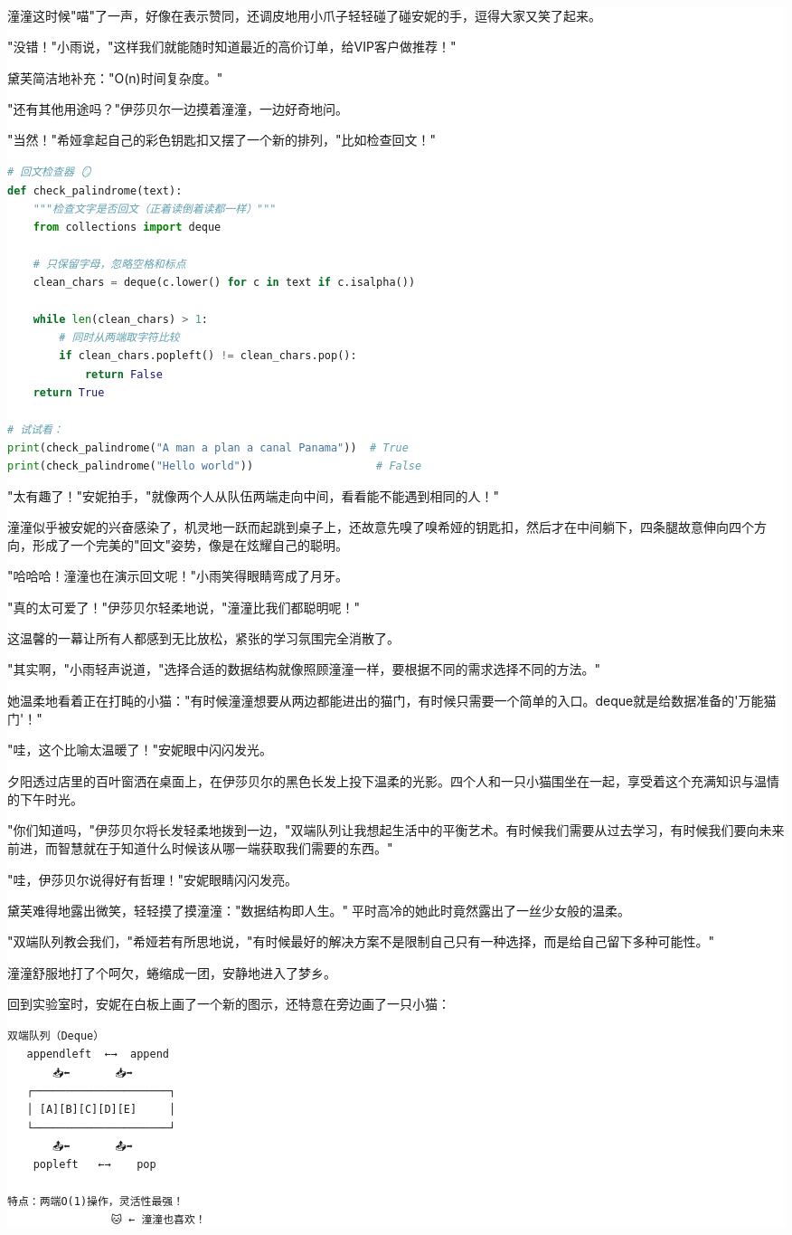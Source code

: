 潼潼这时候"喵"了一声，好像在表示赞同，还调皮地用小爪子轻轻碰了碰安妮的手，逗得大家又笑了起来。

"没错！"小雨说，"这样我们就能随时知道最近的高价订单，给VIP客户做推荐！"

黛芙简洁地补充："O(n)时间复杂度。"

"还有其他用途吗？"伊莎贝尔一边摸着潼潼，一边好奇地问。

"当然！"希娅拿起自己的彩色钥匙扣又摆了一个新的排列，"比如检查回文！"

```python
# 回文检查器 🪞  
def check_palindrome(text):
    """检查文字是否回文（正着读倒着读都一样）"""
    from collections import deque
    
    # 只保留字母，忽略空格和标点
    clean_chars = deque(c.lower() for c in text if c.isalpha())
    
    while len(clean_chars) > 1:
        # 同时从两端取字符比较
        if clean_chars.popleft() != clean_chars.pop():
            return False
    return True

# 试试看：
print(check_palindrome("A man a plan a canal Panama"))  # True
print(check_palindrome("Hello world"))                   # False
```

"太有趣了！"安妮拍手，"就像两个人从队伍两端走向中间，看看能不能遇到相同的人！"

潼潼似乎被安妮的兴奋感染了，机灵地一跃而起跳到桌子上，还故意先嗅了嗅希娅的钥匙扣，然后才在中间躺下，四条腿故意伸向四个方向，形成了一个完美的"回文"姿势，像是在炫耀自己的聪明。

"哈哈哈！潼潼也在演示回文呢！"小雨笑得眼睛弯成了月牙。

"真的太可爱了！"伊莎贝尔轻柔地说，"潼潼比我们都聪明呢！"

这温馨的一幕让所有人都感到无比放松，紧张的学习氛围完全消散了。

"其实啊，"小雨轻声说道，"选择合适的数据结构就像照顾潼潼一样，要根据不同的需求选择不同的方法。"

她温柔地看着正在打盹的小猫："有时候潼潼想要从两边都能进出的猫门，有时候只需要一个简单的入口。deque就是给数据准备的'万能猫门'！"

"哇，这个比喻太温暖了！"安妮眼中闪闪发光。

夕阳透过店里的百叶窗洒在桌面上，在伊莎贝尔的黑色长发上投下温柔的光影。四个人和一只小猫围坐在一起，享受着这个充满知识与温情的下午时光。

"你们知道吗，"伊莎贝尔将长发轻柔地拨到一边，"双端队列让我想起生活中的平衡艺术。有时候我们需要从过去学习，有时候我们要向未来前进，而智慧就在于知道什么时候该从哪一端获取我们需要的东西。"

"哇，伊莎贝尔说得好有哲理！"安妮眼睛闪闪发亮。

黛芙难得地露出微笑，轻轻摸了摸潼潼："数据结构即人生。" 平时高冷的她此时竟然露出了一丝少女般的温柔。

"双端队列教会我们，"希娅若有所思地说，"有时候最好的解决方案不是限制自己只有一种选择，而是给自己留下多种可能性。"

潼潼舒服地打了个呵欠，蜷缩成一团，安静地进入了梦乡。

回到实验室时，安妮在白板上画了一个新的图示，还特意在旁边画了一只小猫：

```
双端队列（Deque）
   appendleft  ←→  append
       📥⬅️       📥➡️
   ┌─────────────────────┐
   │ [A][B][C][D][E]     │  
   └─────────────────────┘
       📤⬅️       📤➡️
    popleft   ←→    pop

特点：两端O(1)操作，灵活性最强！
                🐱 ← 潼潼也喜欢！
```
